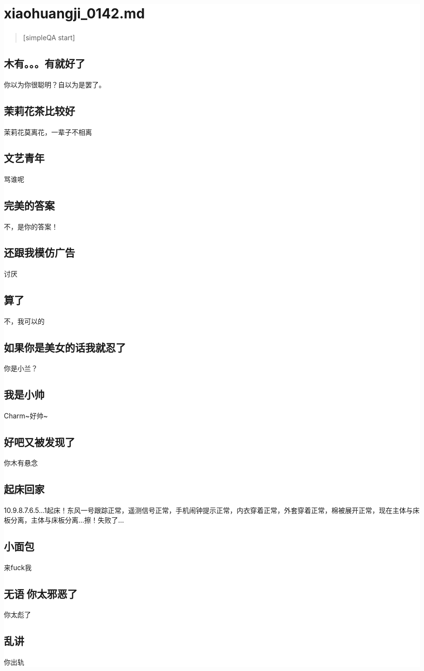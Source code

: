 # xiaohuangji_0142.md


> [simpleQA start]

## 木有。。。有就好了
你以为你很聪明？自以为是罢了。

## 茉莉花茶比较好
茉莉花莫离花，一辈子不相离

## 文艺青年
骂谁呢

## 完美的答案
不，是你的答案！

## 还跟我模仿广告
讨厌

## 算了
不，我可以的

## 如果你是美女的话我就忍了
你是小兰？

## 我是小帅
Charm~好帅~

## 好吧又被发现了
你木有悬念

## 起床回家
10.9.8.7.6.5...1起床！东风一号跟踪正常，遥测信号正常，手机闹钟提示正常，内衣穿着正常，外套穿着正常，棉被展开正常，现在主体与床板分离，主体与床板分离…擦！失败了…

## 小面包
来fuck我

## 无语 你太邪恶了
你太彪了

## 乱讲
你出轨
